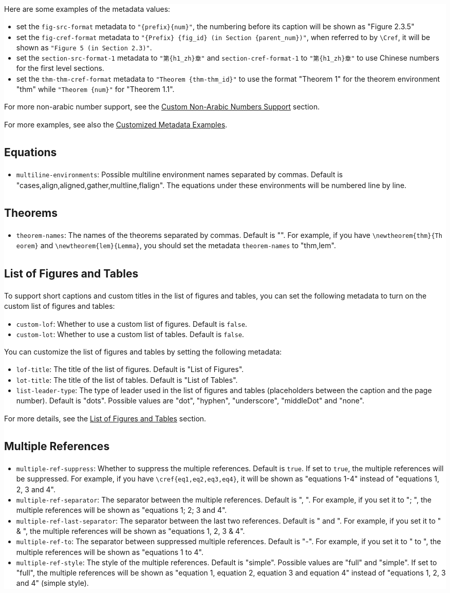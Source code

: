Here are some examples of the metadata values:
- set the `fig-src-format` metadata to `"{prefix}{num}"`, the numbering before its caption will be shown as "Figure 2.3.5"
- set the `fig-cref-format` metadata to `"{Prefix} {fig_id} (in Section {parent_num})"`, when referred to by `\Cref`, it will be shown as `"Figure 5 (in Section 2.3)"`.
- set the `section-src-format-1` metadata to `"第{h1_zh}章"` and `section-cref-format-1` to `"第{h1_zh}章"` to use Chinese numbers for the first level sections.
- set the `thm-thm-cref-format` metadata to `"Theorem {thm-thm_id}"` to use the format "Theorem 1" for the theorem environment "thm" while `"Theorem {num}"` for "Theorem 1.1".

For more non-arabic number support, see the [Custom Non-Arabic Numbers Support](#custom-non-arabic-numbers-support) section.

For more examples, see also the [Customized Metadata Examples](#customized-metadata).

## Equations
- `multiline-environments`: Possible multiline environment names separated by commas. Default is "cases,align,aligned,gather,multline,flalign". The equations under these environments will be numbered line by line.

## Theorems
- `theorem-names`: The names of the theorems separated by commas. Default is "". For example, if you have `\newtheorem{thm}{Theorem}` and `\newtheorem{lem}{Lemma}`, you should set the metadata `theorem-names` to "thm,lem".

## List of Figures and Tables
To support short captions and custom titles in the list of figures and tables, you can set the following metadata to turn on the custom list of figures and tables:
- `custom-lof`: Whether to use a custom list of figures. Default is `false`.
- `custom-lot`: Whether to use a custom list of tables. Default is `false`.

You can customize the list of figures and tables by setting the following metadata:
- `lof-title`: The title of the list of figures. Default is "List of Figures".
- `lot-title`: The title of the list of tables. Default is "List of Tables".
- `list-leader-type`: The type of leader used in the list of figures and tables (placeholders between the caption and the page number). Default is "dots". Possible values are "dot", "hyphen", "underscore", "middleDot" and "none".

For more details, see the [List of Figures and Tables](#list-of-figures-and-tables) section.

## Multiple References
- `multiple-ref-suppress`: Whether to suppress the multiple references. Default is `true`. If set to `true`, the multiple references will be suppressed. For example, if you have `\cref{eq1,eq2,eq3,eq4}`, it will be shown as "equations 1-4" instead of "equations 1, 2, 3 and 4".
- `multiple-ref-separator`: The separator between the multiple references. Default is ", ". For example, if you set it to "; ", the multiple references will be shown as "equations 1; 2; 3 and 4".
- `multiple-ref-last-separator`: The separator between the last two references. Default is " and ". For example, if you set it to " & ", the multiple references will be shown as "equations 1, 2, 3 & 4".
- `multiple-ref-to`: The separator between suppressed multiple references. Default is "-". For example, if you set it to " to ", the multiple references will be shown as "equations 1 to 4".
- `multiple-ref-style`: The style of the multiple references. Default is "simple". Possible values are "full" and "simple". If set to "full", the multiple references will be shown as "equation 1, equation 2, equation 3 and equation 4" instead of "equations 1, 2, 3 and 4" (simple style).
